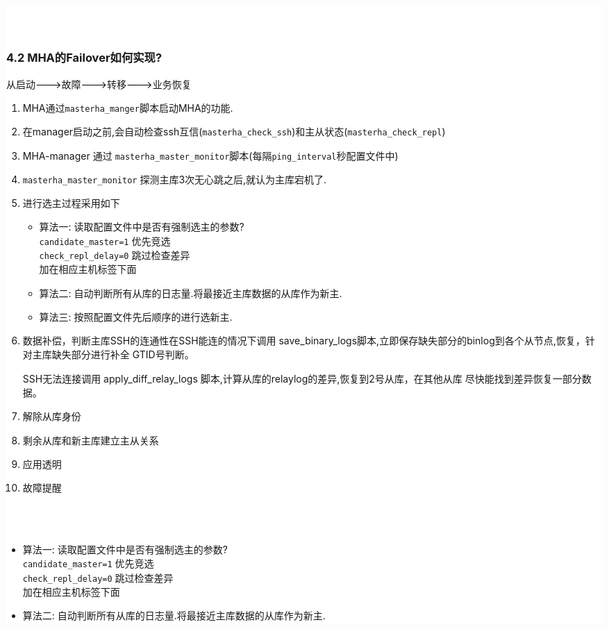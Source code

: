 <br>

<br>

### 4.2 MHA的Failover如何实现?



从启动--->故障--->转移--->业务恢复

1. MHA通过`masterha_manger`脚本启动MHA的功能.

2. 在manager启动之前,会自动检查ssh互信(`masterha_check_ssh`)和主从状态(`masterha_check_repl`)

3. MHA-manager 通过 `masterha_master_monitor`脚本(每隔`ping_interval`秒配置文件中)

4. `masterha_master_monitor` 探测主库3次无心跳之后,就认为主库宕机了.

5. 进行选主过程采用如下

   [^算法]: 

   - 算法一: 
     读取配置文件中是否有强制选主的参数?<br>
     `candidate_master=1` 优先竞选<br>
     `check_repl_delay=0`  跳过检查差异<br>
     加在相应主机标签下面<br>
     
   - 算法二:
     自动判断所有从库的日志量.将最接近主库数据的从库作为新主.<br>
     
   - 算法三:
     按照配置文件先后顺序的进行选新主.<br>

   

6. 数据补偿，判断主库SSH的连通性在SSH能连的情况下调用 save_binary_logs脚本,立即保存缺失部分的binlog到各个从节点,恢复，针对主库缺失部分进行补全 GTID号判断。

   SSH无法连接调用 apply_diff_relay_logs 脚本,计算从库的relaylog的差异,恢复到2号从库，在其他从库 尽快能找到差异恢复一部分数据。

7. 解除从库身份

8. 剩余从库和新主库建立主从关系

9. 应用透明

10. 故障提醒



<br>

<br>

- 算法一: 
  读取配置文件中是否有强制选主的参数?<br>
  `candidate_master=1` 优先竞选<br>
  `check_repl_delay=0`  跳过检查差异<br>
  加在相应主机标签下面<br>
  
- 算法二:
  自动判断所有从库的日志量.将最接近主库数据的从库作为新主.<br>
  
